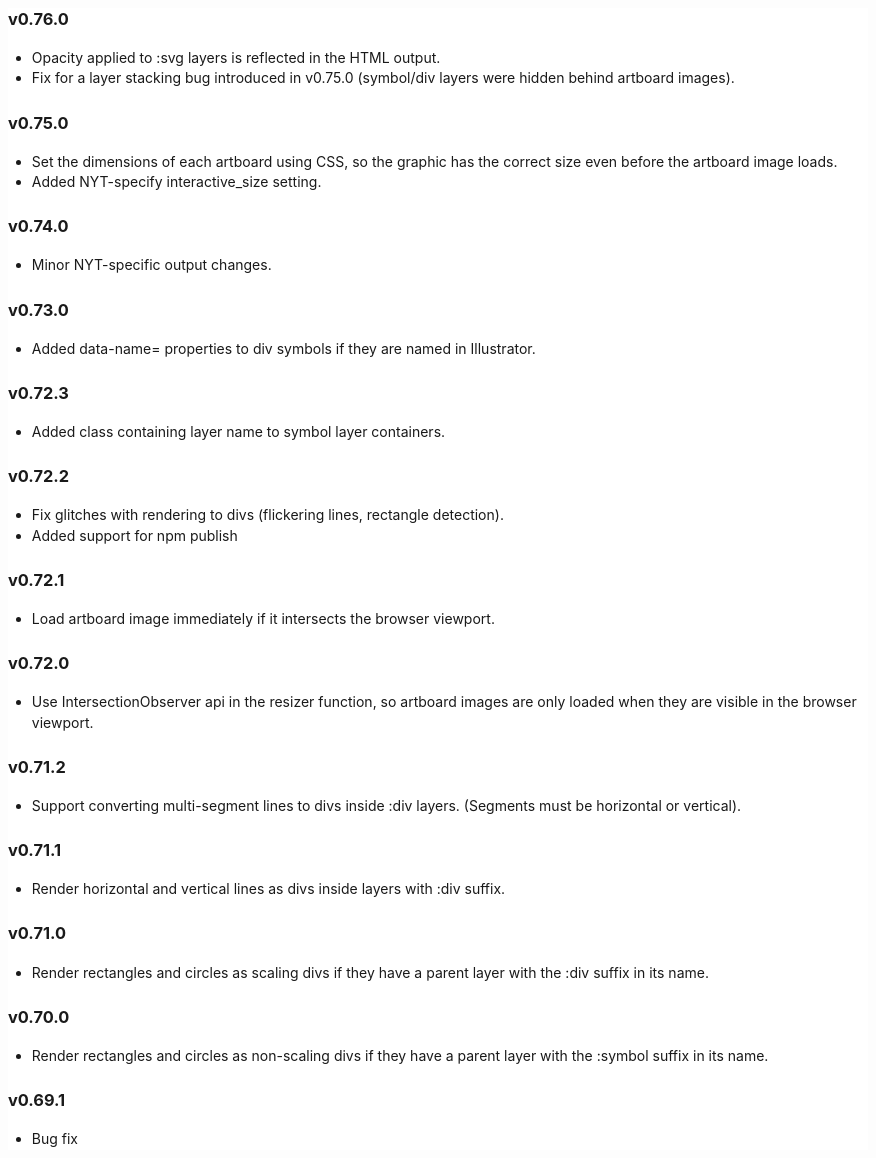 ### v0.76.0
- Opacity applied to :svg layers is reflected in the HTML output.
- Fix for a layer stacking bug introduced in v0.75.0 (symbol/div layers were hidden behind artboard images).

### v0.75.0
- Set the dimensions of each artboard using CSS, so the graphic has the correct size even before the artboard image loads.
- Added NYT-specify interactive_size setting.

### v0.74.0
- Minor NYT-specific output changes.

### v0.73.0
- Added data-name= properties to div symbols if they are named in Illustrator.

### v0.72.3
- Added class containing layer name to symbol layer containers.

### v0.72.2
- Fix glitches with rendering to divs (flickering lines, rectangle detection).
- Added support for npm publish

### v0.72.1
- Load artboard image immediately if it intersects the browser viewport.

### v0.72.0
- Use IntersectionObserver api in the resizer function, so artboard images are only loaded when they are visible in the browser viewport.

### v0.71.2
- Support converting multi-segment lines to divs inside :div layers. (Segments must be horizontal or vertical).

### v0.71.1
- Render horizontal and vertical lines as divs inside layers with :div suffix.

### v0.71.0
- Render rectangles and circles as scaling divs if they have a parent layer with the :div suffix in its name.

### v0.70.0
- Render rectangles and circles as non-scaling divs if they have a parent layer with the :symbol suffix in its name.

### v0.69.1
- Bug fix
